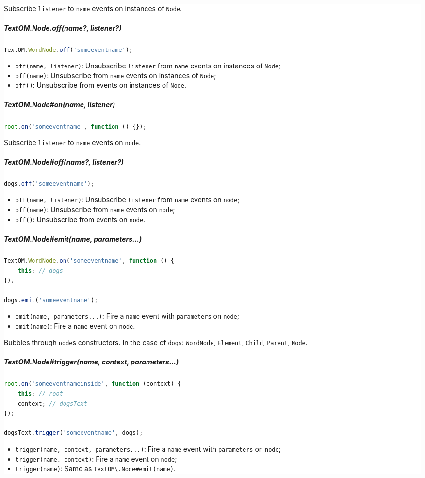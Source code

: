 Subscribe `listener` to `name` events on instances of `Node`.

##### TextOM\.Node.off(name?, listener?)

```javascript
TextOM.WordNode.off('someeventname');
```

- `off(name, listener)`: Unsubscribe `listener` from `name` events on instances of `Node`;
- `off(name)`: Unsubscribe from `name` events on instances of `Node`;
- `off()`: Unsubscribe from events on instances of `Node`.

##### TextOM\.Node#on(name, listener)

```javascript
root.on('someeventname', function () {});
```

Subscribe `listener` to `name` events on `node`.

##### TextOM\.Node#off(name?, listener?)

```javascript
dogs.off('someeventname');
```

- `off(name, listener)`: Unsubscribe `listener` from `name` events on `node`;
- `off(name)`: Unsubscribe from `name` events on `node`;
- `off()`: Unsubscribe from events on `node`.


##### TextOM\.Node#emit(name, parameters...)

```javascript
TextOM.WordNode.on('someeventname', function () {
    this; // dogs
});

dogs.emit('someeventname');
```

- `emit(name, parameters...)`: Fire a `name` event with `parameters` on `node`;
- `emit(name)`: Fire a `name` event on `node`.

Bubbles through `node`s constructors. In the case of `dogs`: `WordNode`, `Element`, `Child`, `Parent`, `Node`.

##### TextOM\.Node#trigger(name, context, parameters...)

```javascript
root.on('someeventnameinside', function (context) {
    this; // root
    context; // dogsText
});

dogsText.trigger('someeventname', dogs);
```

- `trigger(name, context, parameters...)`: Fire a `name` event with `parameters` on `node`;
- `trigger(name, context)`: Fire a `name` event on `node`;
- `trigger(name)`: Same as `TextOM\.Node#emit(name)`.
